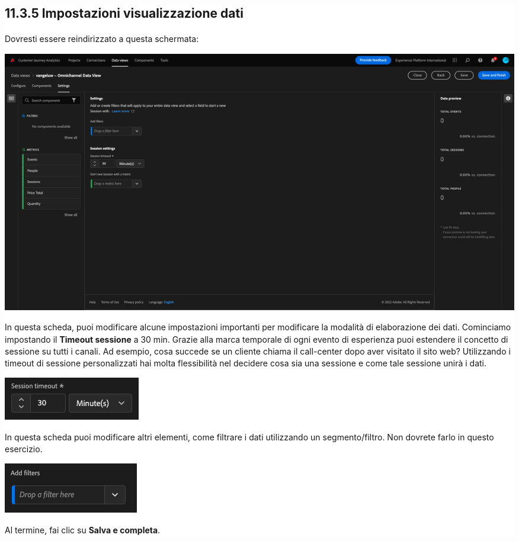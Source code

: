 ## 11.3.5 Impostazioni visualizzazione dati

Dovresti essere reindirizzato a questa schermata:

![demo](./images/8-v2.png)

In questa scheda, puoi modificare alcune impostazioni importanti per modificare la modalità di elaborazione dei dati. Cominciamo impostando il **Timeout sessione** a 30 min. Grazie alla marca temporale di ogni evento di esperienza puoi estendere il concetto di sessione su tutti i canali. Ad esempio, cosa succede se un cliente chiama il call-center dopo aver visitato il sito web? Utilizzando i timeout di sessione personalizzati hai molta flessibilità nel decidere cosa sia una sessione e come tale sessione unirà i dati.

![demo](./images/ext8.png)

In questa scheda puoi modificare altri elementi, come filtrare i dati utilizzando un segmento/filtro. Non dovrete farlo in questo esercizio.

![demo](./images/10-v2.png)

Al termine, fai clic su **Salva e completa**.
